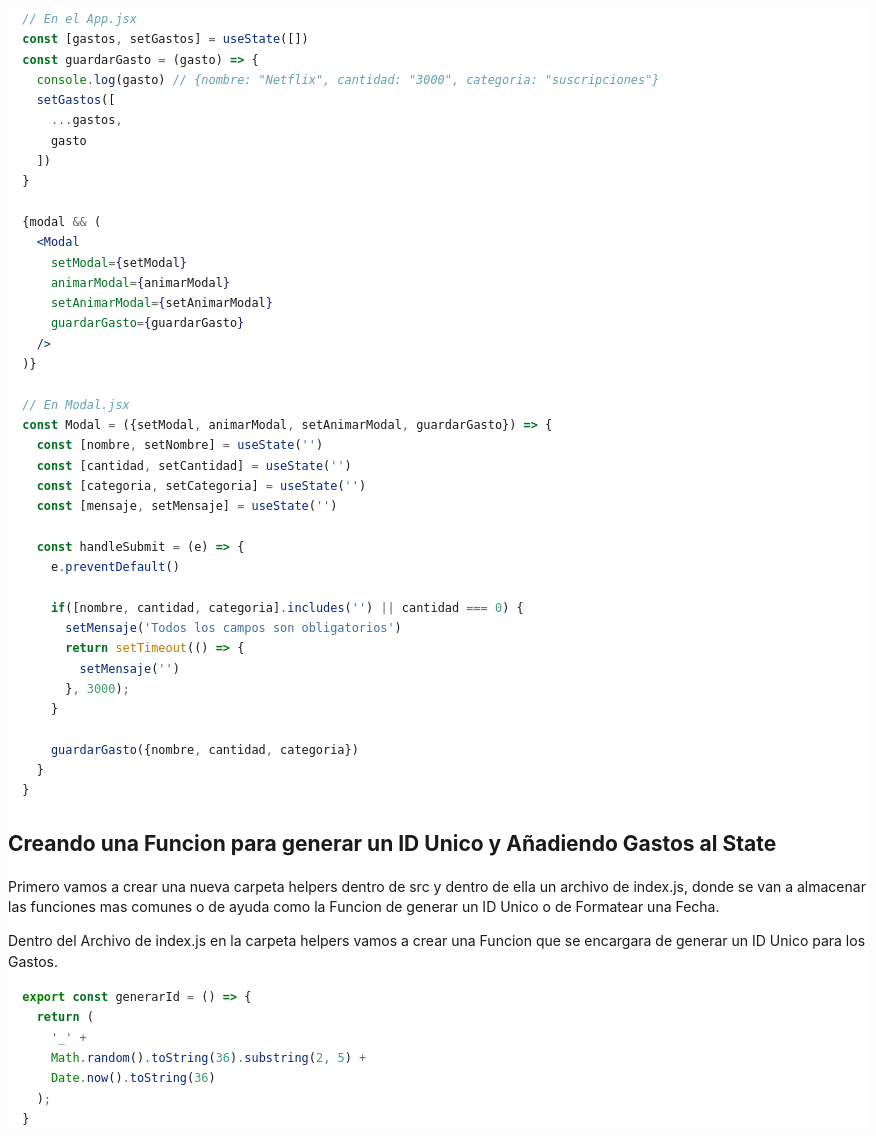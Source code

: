 ```jsx
  // En el App.jsx
  const [gastos, setGastos] = useState([])
  const guardarGasto = (gasto) => {
    console.log(gasto) // {nombre: "Netflix", cantidad: "3000", categoria: "suscripciones"}
    setGastos([
      ...gastos,
      gasto
    ])
  }

  {modal && (
    <Modal 
      setModal={setModal}
      animarModal={animarModal}
      setAnimarModal={setAnimarModal}
      guardarGasto={guardarGasto}
    />
  )}

  // En Modal.jsx
  const Modal = ({setModal, animarModal, setAnimarModal, guardarGasto}) => {
    const [nombre, setNombre] = useState('')
    const [cantidad, setCantidad] = useState('')
    const [categoria, setCategoria] = useState('')
    const [mensaje, setMensaje] = useState('')

    const handleSubmit = (e) => {
      e.preventDefault()
      
      if([nombre, cantidad, categoria].includes('') || cantidad === 0) {
        setMensaje('Todos los campos son obligatorios')
        return setTimeout(() => {
          setMensaje('')
        }, 3000);
      }
      
      guardarGasto({nombre, cantidad, categoria})
    }
  }
```

## Creando una Funcion para generar un ID Unico y Añadiendo Gastos al State
Primero vamos a crear una nueva carpeta helpers dentro de src y dentro de ella un archivo de index.js, donde se van a almacenar las funciones mas comunes o de ayuda como la Funcion de generar un ID Unico o de Formatear una Fecha.

Dentro del Archivo de index.js en la carpeta helpers vamos a crear una Funcion que se encargara de generar un ID Unico para los Gastos.
```js
  export const generarId = () => {
    return (
      '_' + 
      Math.random().toString(36).substring(2, 5) + 
      Date.now().toString(36)
    );
  }
```
